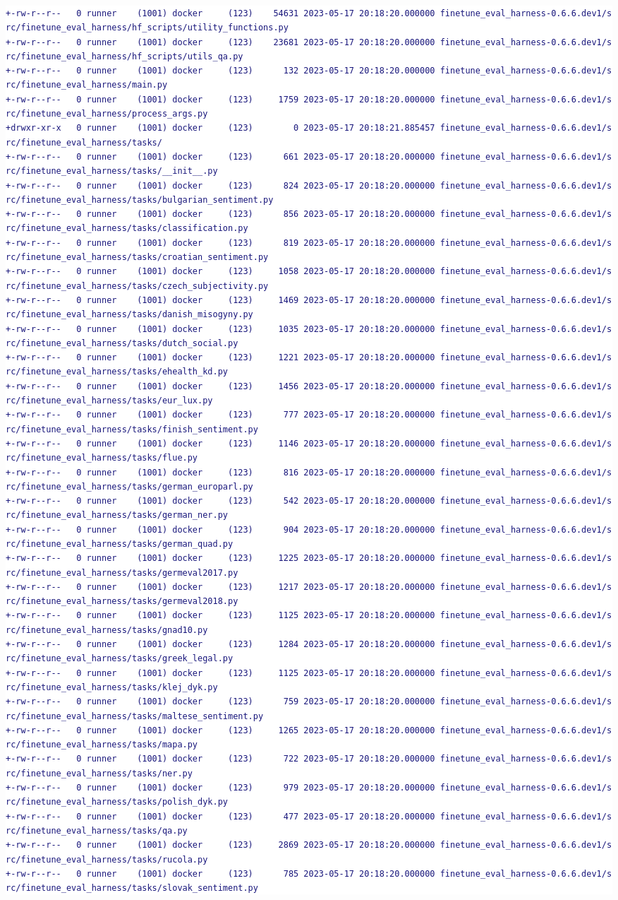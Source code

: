 ```diff
+-rw-r--r--   0 runner    (1001) docker     (123)    54631 2023-05-17 20:18:20.000000 finetune_eval_harness-0.6.6.dev1/src/finetune_eval_harness/hf_scripts/utility_functions.py
+-rw-r--r--   0 runner    (1001) docker     (123)    23681 2023-05-17 20:18:20.000000 finetune_eval_harness-0.6.6.dev1/src/finetune_eval_harness/hf_scripts/utils_qa.py
+-rw-r--r--   0 runner    (1001) docker     (123)      132 2023-05-17 20:18:20.000000 finetune_eval_harness-0.6.6.dev1/src/finetune_eval_harness/main.py
+-rw-r--r--   0 runner    (1001) docker     (123)     1759 2023-05-17 20:18:20.000000 finetune_eval_harness-0.6.6.dev1/src/finetune_eval_harness/process_args.py
+drwxr-xr-x   0 runner    (1001) docker     (123)        0 2023-05-17 20:18:21.885457 finetune_eval_harness-0.6.6.dev1/src/finetune_eval_harness/tasks/
+-rw-r--r--   0 runner    (1001) docker     (123)      661 2023-05-17 20:18:20.000000 finetune_eval_harness-0.6.6.dev1/src/finetune_eval_harness/tasks/__init__.py
+-rw-r--r--   0 runner    (1001) docker     (123)      824 2023-05-17 20:18:20.000000 finetune_eval_harness-0.6.6.dev1/src/finetune_eval_harness/tasks/bulgarian_sentiment.py
+-rw-r--r--   0 runner    (1001) docker     (123)      856 2023-05-17 20:18:20.000000 finetune_eval_harness-0.6.6.dev1/src/finetune_eval_harness/tasks/classification.py
+-rw-r--r--   0 runner    (1001) docker     (123)      819 2023-05-17 20:18:20.000000 finetune_eval_harness-0.6.6.dev1/src/finetune_eval_harness/tasks/croatian_sentiment.py
+-rw-r--r--   0 runner    (1001) docker     (123)     1058 2023-05-17 20:18:20.000000 finetune_eval_harness-0.6.6.dev1/src/finetune_eval_harness/tasks/czech_subjectivity.py
+-rw-r--r--   0 runner    (1001) docker     (123)     1469 2023-05-17 20:18:20.000000 finetune_eval_harness-0.6.6.dev1/src/finetune_eval_harness/tasks/danish_misogyny.py
+-rw-r--r--   0 runner    (1001) docker     (123)     1035 2023-05-17 20:18:20.000000 finetune_eval_harness-0.6.6.dev1/src/finetune_eval_harness/tasks/dutch_social.py
+-rw-r--r--   0 runner    (1001) docker     (123)     1221 2023-05-17 20:18:20.000000 finetune_eval_harness-0.6.6.dev1/src/finetune_eval_harness/tasks/ehealth_kd.py
+-rw-r--r--   0 runner    (1001) docker     (123)     1456 2023-05-17 20:18:20.000000 finetune_eval_harness-0.6.6.dev1/src/finetune_eval_harness/tasks/eur_lux.py
+-rw-r--r--   0 runner    (1001) docker     (123)      777 2023-05-17 20:18:20.000000 finetune_eval_harness-0.6.6.dev1/src/finetune_eval_harness/tasks/finish_sentiment.py
+-rw-r--r--   0 runner    (1001) docker     (123)     1146 2023-05-17 20:18:20.000000 finetune_eval_harness-0.6.6.dev1/src/finetune_eval_harness/tasks/flue.py
+-rw-r--r--   0 runner    (1001) docker     (123)      816 2023-05-17 20:18:20.000000 finetune_eval_harness-0.6.6.dev1/src/finetune_eval_harness/tasks/german_europarl.py
+-rw-r--r--   0 runner    (1001) docker     (123)      542 2023-05-17 20:18:20.000000 finetune_eval_harness-0.6.6.dev1/src/finetune_eval_harness/tasks/german_ner.py
+-rw-r--r--   0 runner    (1001) docker     (123)      904 2023-05-17 20:18:20.000000 finetune_eval_harness-0.6.6.dev1/src/finetune_eval_harness/tasks/german_quad.py
+-rw-r--r--   0 runner    (1001) docker     (123)     1225 2023-05-17 20:18:20.000000 finetune_eval_harness-0.6.6.dev1/src/finetune_eval_harness/tasks/germeval2017.py
+-rw-r--r--   0 runner    (1001) docker     (123)     1217 2023-05-17 20:18:20.000000 finetune_eval_harness-0.6.6.dev1/src/finetune_eval_harness/tasks/germeval2018.py
+-rw-r--r--   0 runner    (1001) docker     (123)     1125 2023-05-17 20:18:20.000000 finetune_eval_harness-0.6.6.dev1/src/finetune_eval_harness/tasks/gnad10.py
+-rw-r--r--   0 runner    (1001) docker     (123)     1284 2023-05-17 20:18:20.000000 finetune_eval_harness-0.6.6.dev1/src/finetune_eval_harness/tasks/greek_legal.py
+-rw-r--r--   0 runner    (1001) docker     (123)     1125 2023-05-17 20:18:20.000000 finetune_eval_harness-0.6.6.dev1/src/finetune_eval_harness/tasks/klej_dyk.py
+-rw-r--r--   0 runner    (1001) docker     (123)      759 2023-05-17 20:18:20.000000 finetune_eval_harness-0.6.6.dev1/src/finetune_eval_harness/tasks/maltese_sentiment.py
+-rw-r--r--   0 runner    (1001) docker     (123)     1265 2023-05-17 20:18:20.000000 finetune_eval_harness-0.6.6.dev1/src/finetune_eval_harness/tasks/mapa.py
+-rw-r--r--   0 runner    (1001) docker     (123)      722 2023-05-17 20:18:20.000000 finetune_eval_harness-0.6.6.dev1/src/finetune_eval_harness/tasks/ner.py
+-rw-r--r--   0 runner    (1001) docker     (123)      979 2023-05-17 20:18:20.000000 finetune_eval_harness-0.6.6.dev1/src/finetune_eval_harness/tasks/polish_dyk.py
+-rw-r--r--   0 runner    (1001) docker     (123)      477 2023-05-17 20:18:20.000000 finetune_eval_harness-0.6.6.dev1/src/finetune_eval_harness/tasks/qa.py
+-rw-r--r--   0 runner    (1001) docker     (123)     2869 2023-05-17 20:18:20.000000 finetune_eval_harness-0.6.6.dev1/src/finetune_eval_harness/tasks/rucola.py
+-rw-r--r--   0 runner    (1001) docker     (123)      785 2023-05-17 20:18:20.000000 finetune_eval_harness-0.6.6.dev1/src/finetune_eval_harness/tasks/slovak_sentiment.py
```